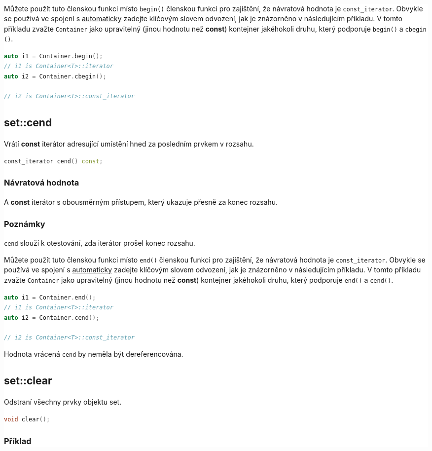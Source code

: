 Můžete použít tuto členskou funkci místo `begin()` členskou funkci pro zajištění, že návratová hodnota je `const_iterator`. Obvykle se používá ve spojení s [automaticky](../cpp/auto-cpp.md) zadejte klíčovým slovem odvození, jak je znázorněno v následujícím příkladu. V tomto příkladu zvažte `Container` jako upravitelný (jinou hodnotu než **const**) kontejner jakéhokoli druhu, který podporuje `begin()` a `cbegin()`.

```cpp
auto i1 = Container.begin();
// i1 is Container<T>::iterator
auto i2 = Container.cbegin();

// i2 is Container<T>::const_iterator
```

## <a name="cend"></a>  set::cend

Vrátí **const** iterátor adresující umístění hned za posledním prvkem v rozsahu.

```cpp
const_iterator cend() const;
```

### <a name="return-value"></a>Návratová hodnota

A **const** iterátor s obousměrným přístupem, který ukazuje přesně za konec rozsahu.

### <a name="remarks"></a>Poznámky

`cend` slouží k otestování, zda iterátor prošel konec rozsahu.

Můžete použít tuto členskou funkci místo `end()` členskou funkci pro zajištění, že návratová hodnota je `const_iterator`. Obvykle se používá ve spojení s [automaticky](../cpp/auto-cpp.md) zadejte klíčovým slovem odvození, jak je znázorněno v následujícím příkladu. V tomto příkladu zvažte `Container` jako upravitelný (jinou hodnotu než **const**) kontejner jakéhokoli druhu, který podporuje `end()` a `cend()`.

```cpp
auto i1 = Container.end();
// i1 is Container<T>::iterator
auto i2 = Container.cend();

// i2 is Container<T>::const_iterator
```

Hodnota vrácená `cend` by neměla být dereferencována.

## <a name="clear"></a>  set::clear

Odstraní všechny prvky objektu set.

```cpp
void clear();
```

### <a name="example"></a>Příklad
